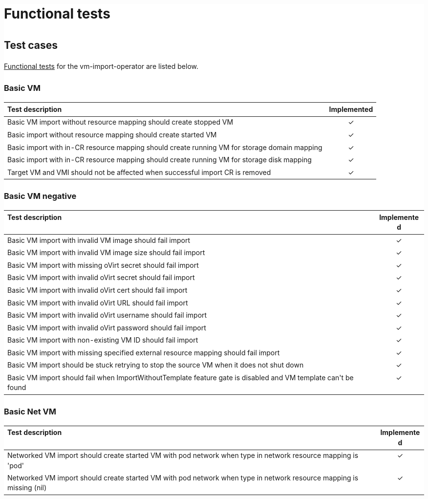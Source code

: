# Functional tests

## Test cases
[Functional tests](/tests) for the vm-import-operator are listed below.

### Basic VM
| Test description | Implemented |
| :---------------- | :-----------: |
| Basic VM import without resource mapping should create stopped VM | &check; |
| Basic import without resource mapping should create started VM | &check; |
| Basic import with in-CR resource mapping should create running VM for storage domain mapping | &check; |
| Basic import with in-CR resource mapping should create running VM for storage disk mapping | &check; |
| Target VM and VMI should not be affected when successful import CR is removed | &check; |

### Basic VM negative
| Test description | Implemented |
| :---------------- | :-----------: |
| Basic VM import with invalid VM image should fail import | &check; |
| Basic VM import with invalid VM image size should fail import | &check; |
| Basic VM import with missing oVirt secret should fail import | &check; |
| Basic VM import with invalid oVirt secret should fail import | &check; |
| Basic VM import with invalid oVirt cert should fail import | &check; |
| Basic VM import with invalid oVirt URL should fail import | &check; |
| Basic VM import with invalid oVirt username should fail import | &check; |
| Basic VM import with invalid oVirt password should fail import | &check; |
| Basic VM import with non-existing VM ID should fail import | &check; |
| Basic VM import with missing specified external resource mapping should fail import | &check; |
| Basic VM import should be stuck retrying to stop the source VM when it does not shut down | &check; |
| Basic VM import should fail when ImportWithoutTemplate feature gate is disabled and VM template can't be found | &check; |

### Basic Net VM
| Test description | Implemented |
| :---------------- | :-----------: |
| Networked VM import should create started VM with pod network when type in network resource mapping is 'pod' | &check; |
| Networked VM import should create started VM with pod network when type in network resource mapping is missing (nil) | &check; |
